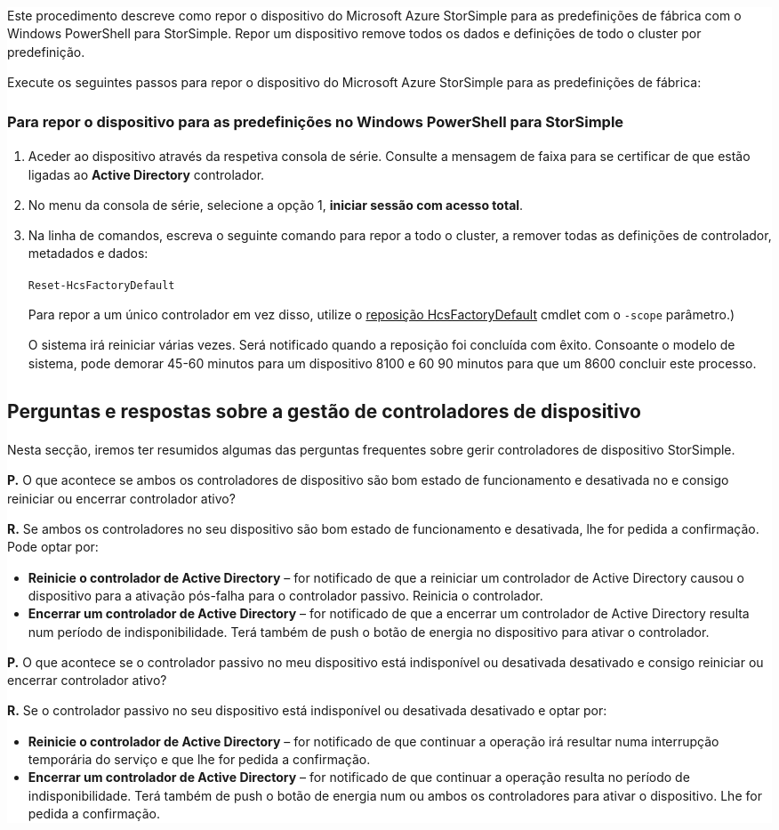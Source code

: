 Este procedimento descreve como repor o dispositivo do Microsoft Azure StorSimple para as predefinições de fábrica com o Windows PowerShell para StorSimple.
Repor um dispositivo remove todos os dados e definições de todo o cluster por predefinição.

Execute os seguintes passos para repor o dispositivo do Microsoft Azure StorSimple para as predefinições de fábrica:

### <a name="to-reset-the-device-to-default-settings-in-windows-powershell-for-storsimple"></a>Para repor o dispositivo para as predefinições no Windows PowerShell para StorSimple
1. Aceder ao dispositivo através da respetiva consola de série. Consulte a mensagem de faixa para se certificar de que estão ligadas ao **Active Directory** controlador.
2. No menu da consola de série, selecione a opção 1, **iniciar sessão com acesso total**.
3. Na linha de comandos, escreva o seguinte comando para repor a todo o cluster, a remover todas as definições de controlador, metadados e dados:
   
    `Reset-HcsFactoryDefault`
   
    Para repor a um único controlador em vez disso, utilize o [reposição HcsFactoryDefault](http://technet.microsoft.com/library/dn688132.aspx) cmdlet com o `-scope` parâmetro.)
   
    O sistema irá reiniciar várias vezes. Será notificado quando a reposição foi concluída com êxito. Consoante o modelo de sistema, pode demorar 45-60 minutos para um dispositivo 8100 e 60 90 minutos para que um 8600 concluir este processo.
   
## <a name="questions-and-answers-about-managing-device-controllers"></a>Perguntas e respostas sobre a gestão de controladores de dispositivo
Nesta secção, iremos ter resumidos algumas das perguntas frequentes sobre gerir controladores de dispositivo StorSimple.

**P.** O que acontece se ambos os controladores de dispositivo são bom estado de funcionamento e desativada no e consigo reiniciar ou encerrar controlador ativo?

**R.** Se ambos os controladores no seu dispositivo são bom estado de funcionamento e desativada, lhe for pedida a confirmação. Pode optar por:

* **Reinicie o controlador de Active Directory** – for notificado de que a reiniciar um controlador de Active Directory causou o dispositivo para a ativação pós-falha para o controlador passivo. Reinicia o controlador.
* **Encerrar um controlador de Active Directory** – for notificado de que a encerrar um controlador de Active Directory resulta num período de indisponibilidade. Terá também de push o botão de energia no dispositivo para ativar o controlador.

**P.** O que acontece se o controlador passivo no meu dispositivo está indisponível ou desativada desativado e consigo reiniciar ou encerrar controlador ativo?

**R.** Se o controlador passivo no seu dispositivo está indisponível ou desativada desativado e optar por:

* **Reinicie o controlador de Active Directory** – for notificado de que continuar a operação irá resultar numa interrupção temporária do serviço e que lhe for pedida a confirmação.
* **Encerrar um controlador de Active Directory** – for notificado de que continuar a operação resulta no período de indisponibilidade. Terá também de push o botão de energia num ou ambos os controladores para ativar o dispositivo. Lhe for pedida a confirmação.
